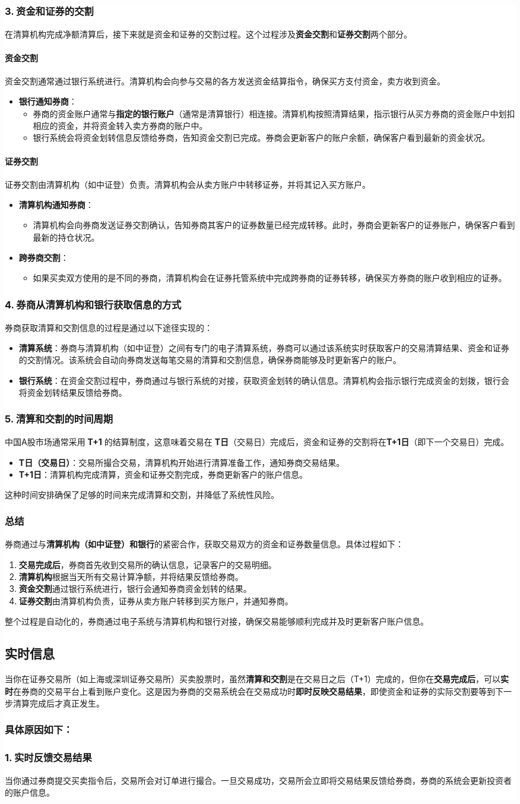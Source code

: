 ### 3. **资金和证券的交割**
在清算机构完成净额清算后，接下来就是资金和证券的交割过程。这个过程涉及**资金交割**和**证券交割**两个部分。

#### **资金交割**
资金交割通常通过银行系统进行。清算机构会向参与交易的各方发送资金结算指令，确保买方支付资金，卖方收到资金。

- **银行通知券商**：
    - 券商的资金账户通常与**指定的银行账户**（通常是清算银行）相连接。清算机构按照清算结果，指示银行从买方券商的资金账户中划扣相应的资金，并将资金转入卖方券商的账户中。
    - 银行系统会将资金划转信息反馈给券商，告知资金交割已完成。券商会更新客户的账户余额，确保客户看到最新的资金状况。

#### **证券交割**
证券交割由清算机构（如中证登）负责。清算机构会从卖方账户中转移证券，并将其记入买方账户。

- **清算机构通知券商**：
    - 清算机构会向券商发送证券交割确认，告知券商其客户的证券数量已经完成转移。此时，券商会更新客户的证券账户，确保客户看到最新的持仓状况。

- **跨券商交割**：
    - 如果买卖双方使用的是不同的券商，清算机构会在证券托管系统中完成跨券商的证券转移，确保买方券商的账户收到相应的证券。

### 4. **券商从清算机构和银行获取信息的方式**
券商获取清算和交割信息的过程是通过以下途径实现的：

- **清算系统**：券商与清算机构（如中证登）之间有专门的电子清算系统，券商可以通过该系统实时获取客户的交易清算结果、资金和证券的交割情况。该系统会自动向券商发送每笔交易的清算和交割信息，确保券商能够及时更新客户的账户。

- **银行系统**：在资金交割过程中，券商通过与银行系统的对接，获取资金划转的确认信息。清算机构会指示银行完成资金的划拨，银行会将资金划转结果反馈给券商。

### 5. **清算和交割的时间周期**
中国A股市场通常采用 **T+1** 的结算制度，这意味着交易在 **T日**（交易日）完成后，资金和证券的交割将在**T+1日**（即下一个交易日）完成。

- **T日（交易日）**：交易所撮合交易，清算机构开始进行清算准备工作，通知券商交易结果。
- **T+1日**：清算机构完成清算，资金和证券交割完成，券商更新客户的账户信息。

这种时间安排确保了足够的时间来完成清算和交割，并降低了系统性风险。

### 总结
券商通过与**清算机构（如中证登）**和**银行**的紧密合作，获取交易双方的资金和证券数量信息。具体过程如下：

1. **交易完成后**，券商首先收到交易所的确认信息，记录客户的交易明细。
2. **清算机构**根据当天所有交易计算净额，并将结果反馈给券商。
3. **资金交割**通过银行系统进行，银行会通知券商资金划转的结果。
4. **证券交割**由清算机构负责，证券从卖方账户转移到买方账户，并通知券商。

整个过程是自动化的，券商通过电子系统与清算机构和银行对接，确保交易能够顺利完成并及时更新客户账户信息。

## 实时信息

当你在证券交易所（如上海或深圳证券交易所）买卖股票时，虽然**清算和交割**是在交易日之后（T+1）完成的，但你在**交易完成后**，可以**实时**在券商的交易平台上看到账户变化。这是因为券商的交易系统会在交易成功时**即时反映交易结果**，即使资金和证券的实际交割要等到下一步清算完成后才真正发生。

### 具体原因如下：

### 1. **实时反馈交易结果**
当你通过券商提交买卖指令后，交易所会对订单进行撮合。一旦交易成功，交易所会立即将交易结果反馈给券商，券商的系统会更新投资者的账户信息。
